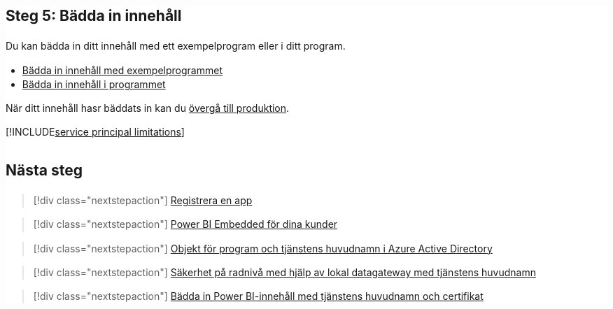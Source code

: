 ## <a name="step-5---embed-your-content"></a>Steg 5: Bädda in innehåll

Du kan bädda in ditt innehåll med ett exempelprogram eller i ditt program.

* [Bädda in innehåll med exempelprogrammet](embed-sample-for-customers.md#embed-content-using-the-sample-application)
* [Bädda in innehåll i programmet](embed-sample-for-customers.md#embed-content-within-your-application)

När ditt innehåll hasr bäddats in kan du [övergå till produktion](embed-sample-for-customers.md#move-to-production).

[!INCLUDE[service principal limitations](../../includes/service-principal-limitations.md)]

## <a name="next-steps"></a>Nästa steg

>[!div class="nextstepaction"]
>[Registrera en app](register-app.md)

> [!div class="nextstepaction"]
>[Power BI Embedded för dina kunder](embed-sample-for-customers.md)

>[!div class="nextstepaction"]
>[Objekt för program och tjänstens huvudnamn i Azure Active Directory](https://docs.microsoft.com/azure/active-directory/develop/app-objects-and-service-principals)

>[!div class="nextstepaction"]
>[Säkerhet på radnivå med hjälp av lokal datagateway med tjänstens huvudnamn](embedded-row-level-security.md#on-premises-data-gateway-with-service-principal)

>[!div class="nextstepaction"]
>[Bädda in Power BI-innehåll med tjänstens huvudnamn och certifikat](embed-service-principal-certificate.md)
